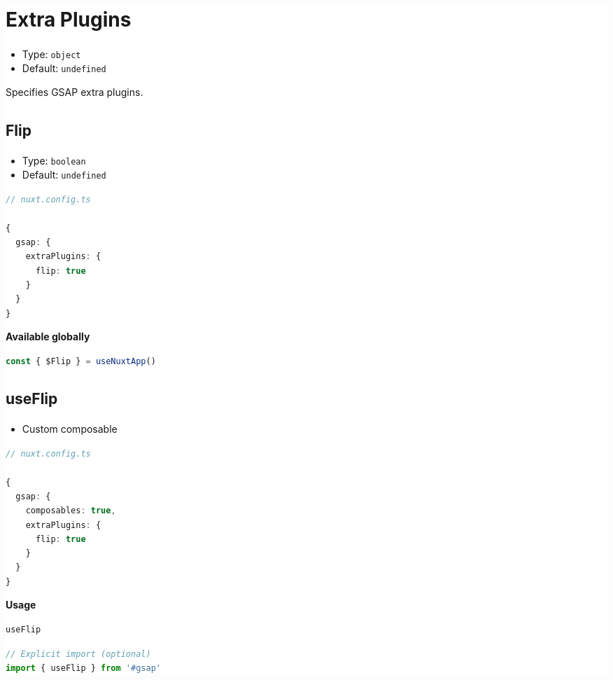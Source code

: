 # Extra Plugins

- Type: `object`
- Default: `undefined`

Specifies GSAP extra plugins.

## Flip

- Type: `boolean`
- Default: `undefined`

```ts
// nuxt.config.ts

{
  gsap: {
    extraPlugins: {
      flip: true
    }
  }
}
```

**Available globally**

```ts
const { $Flip } = useNuxtApp()
```

## useFlip

- Custom composable

```ts
// nuxt.config.ts

{
  gsap: {
    composables: true,
    extraPlugins: {
      flip: true
    }
  }
}
```

**Usage**

```ts
useFlip
```

```ts
// Explicit import (optional)
import { useFlip } from '#gsap'
```
